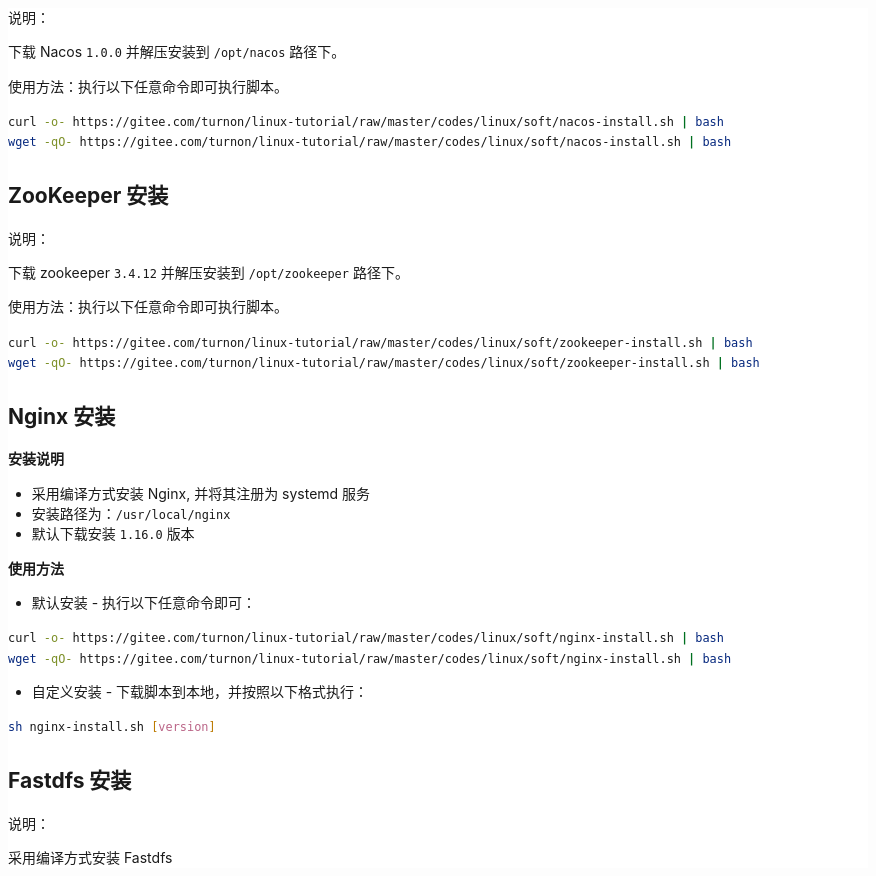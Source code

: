 说明：

下载 Nacos `1.0.0` 并解压安装到 `/opt/nacos` 路径下。

使用方法：执行以下任意命令即可执行脚本。

```bash
curl -o- https://gitee.com/turnon/linux-tutorial/raw/master/codes/linux/soft/nacos-install.sh | bash
wget -qO- https://gitee.com/turnon/linux-tutorial/raw/master/codes/linux/soft/nacos-install.sh | bash
```

## ZooKeeper 安装

说明：

下载 zookeeper `3.4.12` 并解压安装到 `/opt/zookeeper` 路径下。

使用方法：执行以下任意命令即可执行脚本。

```bash
curl -o- https://gitee.com/turnon/linux-tutorial/raw/master/codes/linux/soft/zookeeper-install.sh | bash
wget -qO- https://gitee.com/turnon/linux-tutorial/raw/master/codes/linux/soft/zookeeper-install.sh | bash
```

## Nginx 安装

**安装说明**

* 采用编译方式安装 Nginx, 并将其注册为 systemd 服务
* 安装路径为：`/usr/local/nginx`
* 默认下载安装 `1.16.0` 版本

**使用方法**

* 默认安装 - 执行以下任意命令即可：

```bash
curl -o- https://gitee.com/turnon/linux-tutorial/raw/master/codes/linux/soft/nginx-install.sh | bash
wget -qO- https://gitee.com/turnon/linux-tutorial/raw/master/codes/linux/soft/nginx-install.sh | bash
```

* 自定义安装 - 下载脚本到本地，并按照以下格式执行：

```bash
sh nginx-install.sh [version]
```

## Fastdfs 安装

说明：

采用编译方式安装 Fastdfs
